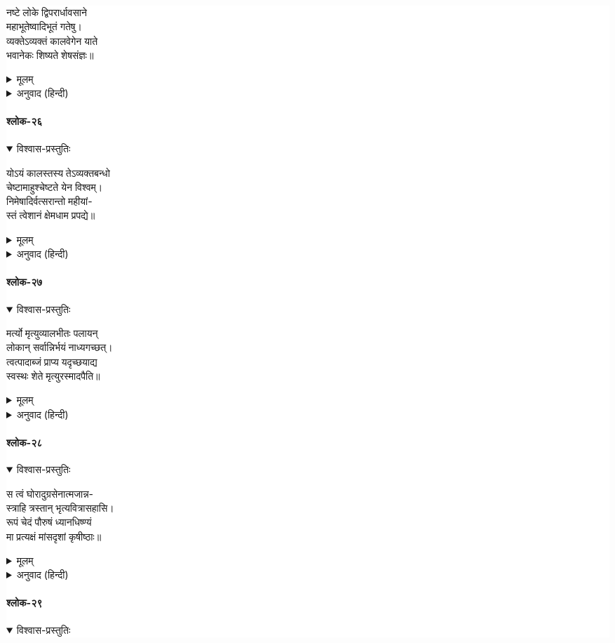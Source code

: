 नष्टे लोके द्विपरार्धावसाने  
महाभूतेष्वादिभूतं गतेषु।  
व्यक्तेऽव्यक्तं कालवेगेन याते  
भवानेकः शिष्यते शेषसंज्ञः॥
</details>

<details><summary>मूलम्</summary></details>

<details><summary>अनुवाद (हिन्दी)</summary></details>

#### श्लोक-२६


<details open><summary>विश्वास-प्रस्तुतिः</summary>

योऽयं कालस्तस्य तेऽव्यक्तबन्धो  
चेष्टामाहुश्चेष्टते येन विश्वम्।  
निमेषादिर्वत्सरान्तो महीयां-  
स्तं त्वेशानं क्षेमधाम प्रपद्ये॥
</details>

<details><summary>मूलम्</summary></details>

<details><summary>अनुवाद (हिन्दी)</summary></details>

#### श्लोक-२७


<details open><summary>विश्वास-प्रस्तुतिः</summary>

मर्त्यो मृत्युव्यालभीतः पलायन्  
लोकान् सर्वान्निर्भयं नाध्यगच्छत्।  
त्वत्पादाब्जं प्राप्य यदृच्छयाद्य  
स्वस्थः शेते मृत्युरस्मादपैति॥
</details>

<details><summary>मूलम्</summary></details>

<details><summary>अनुवाद (हिन्दी)</summary></details>

#### श्लोक-२८


<details open><summary>विश्वास-प्रस्तुतिः</summary>

स त्वं घोरादुग्रसेनात्मजान्न-  
स्त्राहि त्रस्तान् भृत्यवित्रासहासि।  
रूपं चेदं पौरुषं ध्यानधिष्ण्यं  
मा प्रत्यक्षं मांसदृशां कृषीष्ठाः॥
</details>

<details><summary>मूलम्</summary></details>

<details><summary>अनुवाद (हिन्दी)</summary></details>

#### श्लोक-२९


<details open><summary>विश्वास-प्रस्तुतिः</summary>
